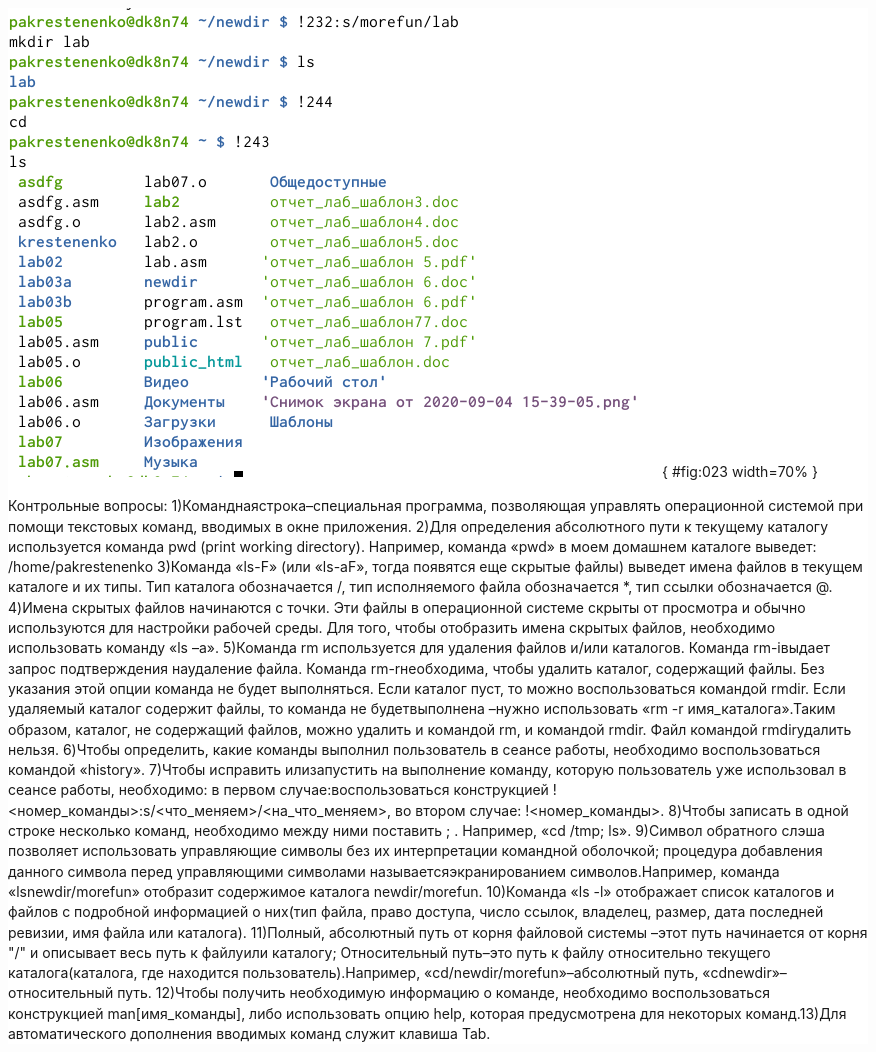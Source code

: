 ![история команд](image/23.png){ #fig:023 width=70% } 

Контрольные вопросы:
1)Команднаястрока–специальная  программа, позволяющая  управлять операционной  системой  при  помощи  текстовых  команд,  вводимых  в окне приложения.
2)Для определения абсолютного пути к текущему каталогу используется команда  pwd  (print  working  directory).  Например,  команда  «pwd»  в моем домашнем каталоге выведет: /home/pakrestenenko
3)Команда  «ls-F» (или  «ls-aF»,  тогда  появятся  еще  скрытые  файлы) выведет имена файлов в текущем каталоге и их типы. Тип каталога обозначается /, тип исполняемого файла обозначается *, тип ссылки обозначается @.
4)Имена  скрытых  файлов  начинаются  с  точки.  Эти  файлы  в операционной системе скрыты от просмотра и обычно используются для  настройки  рабочей  среды.  Для  того,  чтобы  отобразить  имена скрытых файлов, необходимо использовать команду «ls –a». 
5)Команда  rm  используется  для  удаления  файлов  и/или  каталогов. Команда rm-iвыдает  запрос  подтверждения  наудаление  файла. Команда rm-rнеобходима, чтобы удалить каталог, содержащий файлы. Без указания этой опции команда не будет выполняться. Если каталог пуст,  то  можно  воспользоваться  командой  rmdir.  Если  удаляемый каталог  содержит  файлы,  то  команда  не  будетвыполнена –нужно использовать «rm -r имя_каталога».Таким  образом,  каталог,  не  содержащий  файлов,  можно  удалить  и командой rm, и командой rmdir. Файл командой rmdirудалить нельзя.
6)Чтобы  определить,  какие  команды  выполнил  пользователь  в  сеансе работы, необходимо воспользоваться командой «history».
7)Чтобы  исправить  илизапустить  на  выполнение  команду,  которую пользователь уже использовал в сеансе работы, необходимо: в первом случае:воспользоваться конструкцией !<номер_команды>:s/<что_меняем>/<на_что_меняем>,   во   втором случае: !<номер_команды>. 
8)Чтобы записать в одной строке несколько команд, необходимо между ними поставить ; . Например, «cd /tmp; ls».
9)Символ  обратного  слэша позволяет  использовать  управляющие символы    без  их  интерпретации командной оболочкой; процедура  добавления данного  символа  перед управляющими  символами  называетсяэкранированием  символов.Например,  команда  «lsnewdir/morefun»  отобразит  содержимое каталога newdir/morefun.
10)Команда «ls -l» отображает список каталогов и файлов с подробной информацией  о  них(тип  файла,  право  доступа, число  ссылок, владелец, размер, дата последней ревизии, имя файла или каталога).
11)Полный, абсолютный путь от корня файловой системы –этот путь начинается от корня "/" и описывает весь путь к файлуили каталогу; Относительный  путь–это  путь  к файлу  относительно  текущего каталога(каталога,  где  находится  пользователь).Например, «cd/newdir/morefun»–абсолютный  путь,  «cdnewdir»–относительный путь.
12)Чтобы получить необходимую информацию о команде, необходимо воспользоваться конструкцией man[имя_команды], либо использовать опцию help, которая предусмотрена для некоторых команд.13)Для автоматического дополнения вводимых команд служит клавиша Tab.
